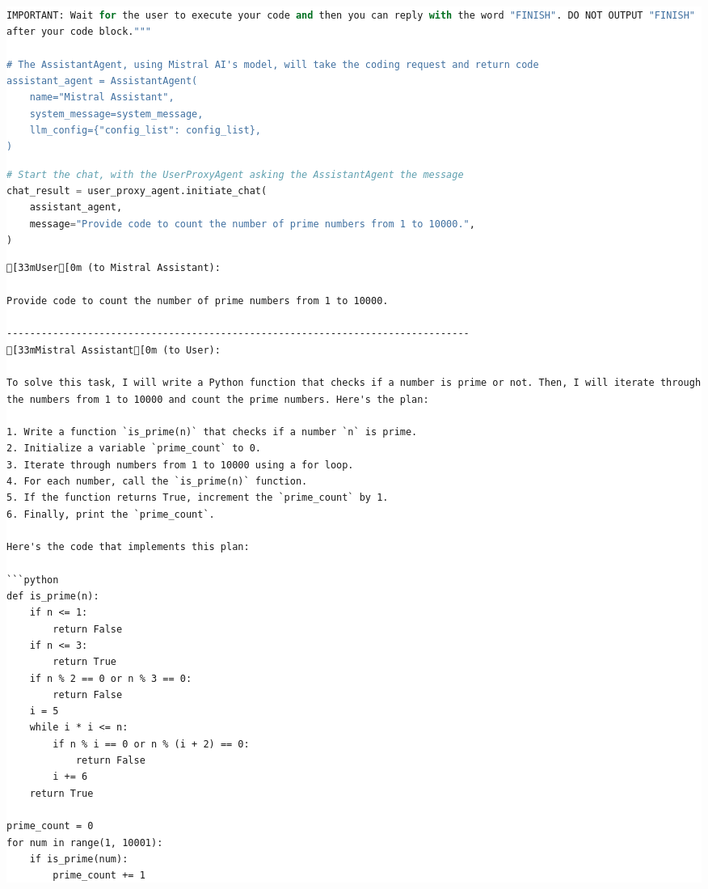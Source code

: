 ```python
IMPORTANT: Wait for the user to execute your code and then you can reply with the word "FINISH". DO NOT OUTPUT "FINISH" after your code block."""

# The AssistantAgent, using Mistral AI's model, will take the coding request and return code
assistant_agent = AssistantAgent(
    name="Mistral Assistant",
    system_message=system_message,
    llm_config={"config_list": config_list},
)
```


```python
# Start the chat, with the UserProxyAgent asking the AssistantAgent the message
chat_result = user_proxy_agent.initiate_chat(
    assistant_agent,
    message="Provide code to count the number of prime numbers from 1 to 10000.",
)
```

    [33mUser[0m (to Mistral Assistant):
    
    Provide code to count the number of prime numbers from 1 to 10000.
    
    --------------------------------------------------------------------------------
    [33mMistral Assistant[0m (to User):
    
    To solve this task, I will write a Python function that checks if a number is prime or not. Then, I will iterate through the numbers from 1 to 10000 and count the prime numbers. Here's the plan:
    
    1. Write a function `is_prime(n)` that checks if a number `n` is prime.
    2. Initialize a variable `prime_count` to 0.
    3. Iterate through numbers from 1 to 10000 using a for loop.
    4. For each number, call the `is_prime(n)` function.
    5. If the function returns True, increment the `prime_count` by 1.
    6. Finally, print the `prime_count`.
    
    Here's the code that implements this plan:
    
    ```python
    def is_prime(n):
        if n <= 1:
            return False
        if n <= 3:
            return True
        if n % 2 == 0 or n % 3 == 0:
            return False
        i = 5
        while i * i <= n:
            if n % i == 0 or n % (i + 2) == 0:
                return False
            i += 6
        return True
    
    prime_count = 0
    for num in range(1, 10001):
        if is_prime(num):
            prime_count += 1
    